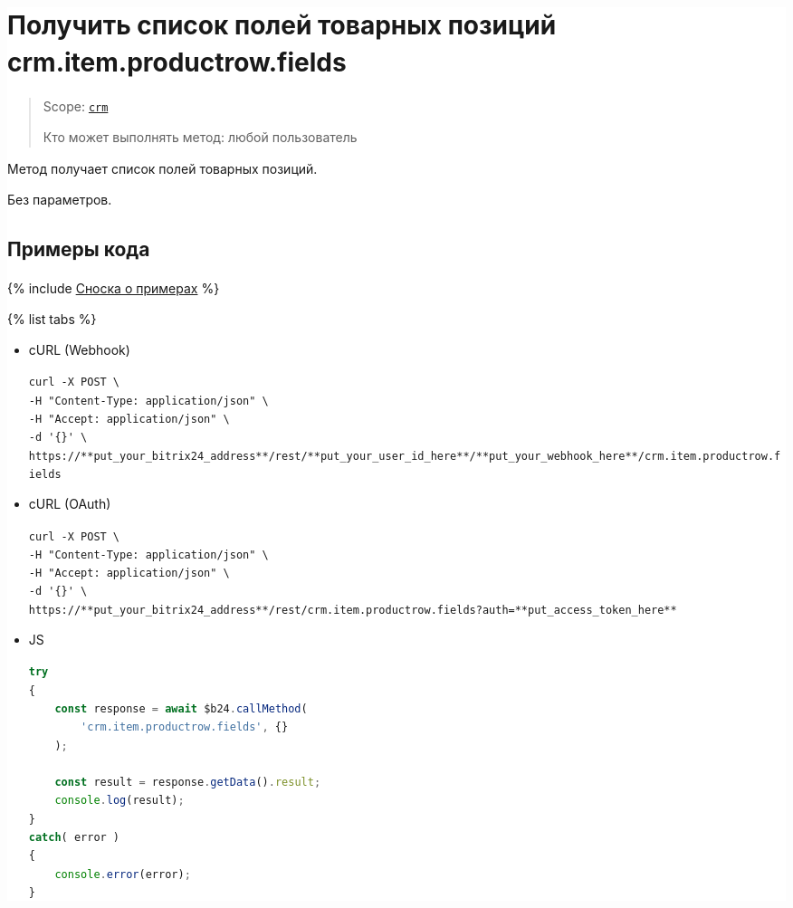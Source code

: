 # Получить список полей товарных позиций crm.item.productrow.fields

> Scope: [`crm`](../../../scopes/permissions.md)
>
> Кто может выполнять метод: любой пользователь

Метод получает список полей товарных позиций.

Без параметров.

## Примеры кода

{% include [Сноска о примерах](../../../../_includes/examples.md) %}

{% list tabs %}

- cURL (Webhook)

    ```http
    curl -X POST \
    -H "Content-Type: application/json" \
    -H "Accept: application/json" \
    -d '{}' \
    https://**put_your_bitrix24_address**/rest/**put_your_user_id_here**/**put_your_webhook_here**/crm.item.productrow.fields
    ```

- cURL (OAuth)

    ```http
    curl -X POST \
    -H "Content-Type: application/json" \
    -H "Accept: application/json" \
    -d '{}' \
    https://**put_your_bitrix24_address**/rest/crm.item.productrow.fields?auth=**put_access_token_here**
    ```

- JS


    ```js
    try
    {
    	const response = await $b24.callMethod(
    		'crm.item.productrow.fields', {}
    	);
    	
    	const result = response.getData().result;
    	console.log(result);
    }
    catch( error )
    {
    	console.error(error);
    }
    ```
